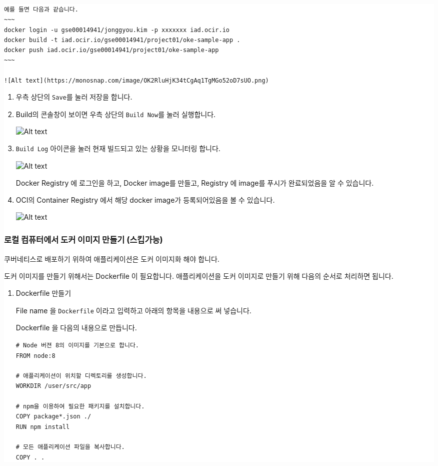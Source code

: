     예를 들면 다음과 같습니다.
    ~~~
    docker login -u gse00014941/jonggyou.kim -p xxxxxxx iad.ocir.io
    docker build -t iad.ocir.io/gse00014941/project01/oke-sample-app .
    docker push iad.ocir.io/gse00014941/project01/oke-sample-app
    ~~~

    ![Alt text](https://monosnap.com/image/OK2RluHjK34tCgAq1TgMGo52oD7sUO.png)

1. 우측 상단의 `Save`를 눌러 저장을 합니다.

1. Build의 콘솔창이 보이면 우측 상단의 `Build Now`를 눌러 실행합니다.

    ![Alt text](https://monosnap.com/image/qo39ULkgLZIyHOyKENDi1gJDDVfLKb.png)

1. `Build Log` 아이콘을 눌러 현재 빌드되고 있는 상황을 모니터링 합니다.

    ![Alt text](https://monosnap.com/image/KT5jUrgJFOiU8ZOql6d5XQ7gnymmAv.png)

    Docker Registry 에 로그인을 하고, Docker image를 만들고, Registry 에 image를 푸시가 완료되었음을 알 수 있습니다.

1. OCI의 Container Registry 에서 해당 docker image가 등록되어있음을 볼 수 있습니다.
    
    ![Alt text](https://monosnap.com/image/jKZAqM8rwT0FpRXkVFozb3FQamnCe6.png)



### 로컬 컴퓨터에서 도커 이미지 만들기 (스킵가능)

쿠버네티스로 배포하기 위하여 애플리케이션은 도커 이미지화 해야 합니다. 

도커 이미지를 만들기 위해서는 Dockerfile 이 필요합니다.
애플리케이션을 도커 이미지로 만들기 위해 다음의 순서로 처리하면 됩니다.

1. Dockerfile 만들기

    File name 을 `Dockerfile` 이라고 입력하고 아래의 항목을 내용으로 써 넣습니다.

    Dockerfile 을 다음의 내용으로 만듭니다.
    ~~~
    # Node 버젼 8의 이미지를 기본으로 합니다.
    FROM node:8

    # 애플리케이션이 위치할 디렉토리를 생성합니다.
    WORKDIR /user/src/app

    # npm을 이용하여 필요한 패키지를 설치합니다.
    COPY package*.json ./
    RUN npm install

    # 모든 애플리케이션 파일을 복사합니다.
    COPY . .
